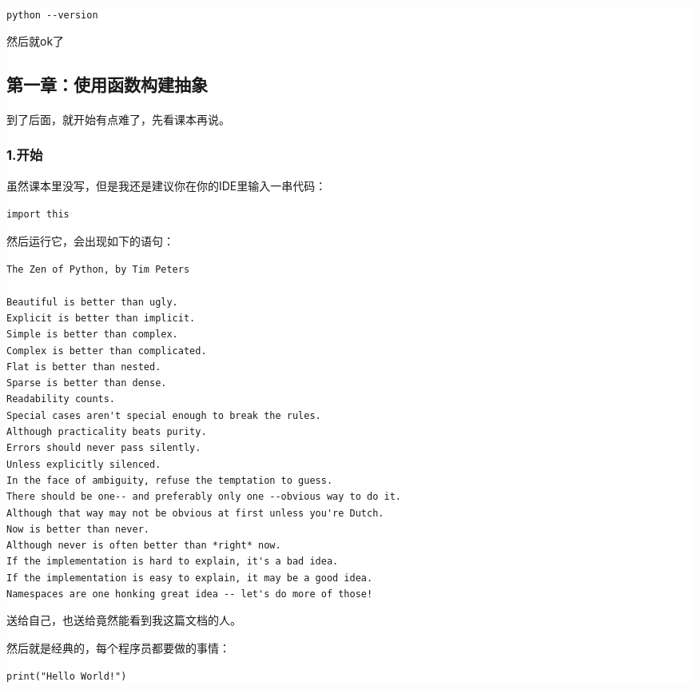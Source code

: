 ```
python --version
```

然后就ok了










## 第一章：使用函数构建抽象

到了后面，就开始有点难了，先看课本再说。

### 1.开始

虽然课本里没写，但是我还是建议你在你的IDE里输入一串代码：

```
import this
```

然后运行它，会出现如下的语句：

```
The Zen of Python, by Tim Peters

Beautiful is better than ugly.
Explicit is better than implicit.
Simple is better than complex.
Complex is better than complicated.
Flat is better than nested.
Sparse is better than dense.
Readability counts.
Special cases aren't special enough to break the rules.
Although practicality beats purity.
Errors should never pass silently.
Unless explicitly silenced.
In the face of ambiguity, refuse the temptation to guess.
There should be one-- and preferably only one --obvious way to do it.
Although that way may not be obvious at first unless you're Dutch.
Now is better than never.
Although never is often better than *right* now.
If the implementation is hard to explain, it's a bad idea.
If the implementation is easy to explain, it may be a good idea.
Namespaces are one honking great idea -- let's do more of those!
```

送给自己，也送给竟然能看到我这篇文档的人。

然后就是经典的，每个程序员都要做的事情：

```
print("Hello World!")
```
